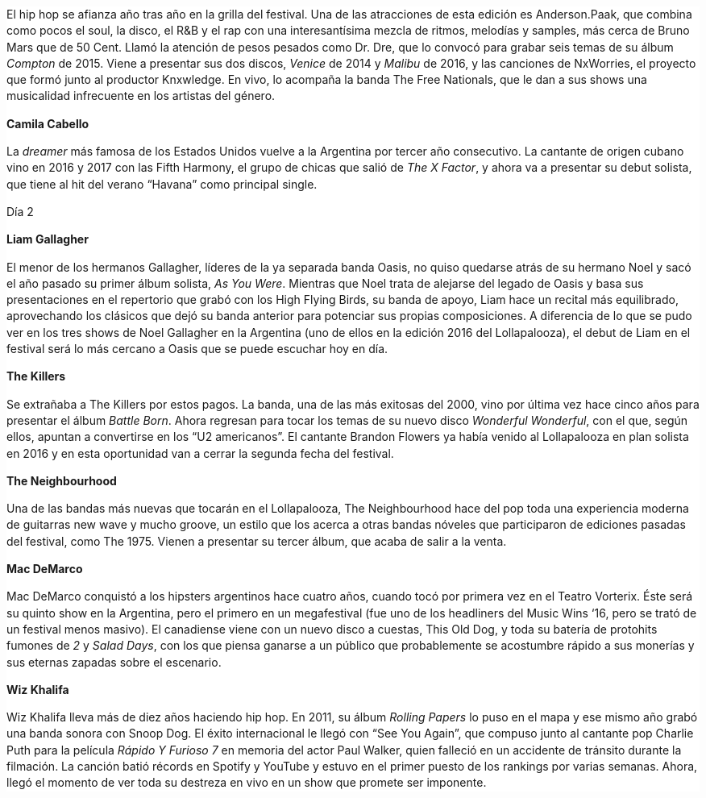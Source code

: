 El hip hop se afianza año tras año en la grilla del festival. Una de las atracciones de esta edición es Anderson.Paak, que combina como pocos el soul, la disco, el R&B y el rap con una interesantísima mezcla de ritmos, melodías y samples, más cerca de Bruno Mars que de 50 Cent. Llamó la atención de pesos pesados como Dr. Dre, que lo convocó para grabar seis temas de su álbum *Compton* de 2015. Viene a presentar sus dos discos, *Venice* de 2014 y *Malibu* de 2016, y las canciones de NxWorries, el proyecto que formó junto al productor Knxwledge. En vivo, lo acompaña la banda The Free Nationals, que le dan a sus shows una musicalidad infrecuente en los artistas del género.

**Camila Cabello**   

La *dreamer* más famosa de los Estados Unidos vuelve a la Argentina por tercer año consecutivo. La cantante de origen cubano vino en 2016 y 2017 con las Fifth Harmony, el grupo de chicas que salió de *The X Factor*, y ahora va a presentar su debut solista, que tiene al hit del verano “Havana” como principal single.

  
Día 2

**Liam Gallagher**  
 
El menor de los hermanos Gallagher, líderes de la ya separada banda Oasis, no quiso quedarse atrás de su hermano Noel y sacó el año pasado su primer álbum solista, *As You Were*. Mientras que Noel trata de alejarse del legado de Oasis y basa sus presentaciones en el repertorio que grabó con los High Flying Birds, su banda de apoyo, Liam hace un recital más equilibrado, aprovechando los clásicos que dejó su banda anterior para potenciar sus propias composiciones. A diferencia de lo que se pudo ver en los tres shows de Noel Gallagher en la Argentina (uno de ellos en la edición 2016 del Lollapalooza), el debut de Liam en el festival será lo más cercano a Oasis que se puede escuchar hoy en día.

**The Killers**  
 
Se extrañaba a The Killers por estos pagos. La banda, una de las más exitosas del 2000, vino por última vez hace cinco años para presentar el álbum *Battle Born*. Ahora regresan para tocar los temas de su nuevo disco *Wonderful Wonderful*, con el que, según ellos, apuntan a convertirse en los “U2 americanos”. El cantante Brandon Flowers ya había venido al Lollapalooza en plan solista en 2016 y en esta oportunidad van a cerrar la segunda fecha del festival.

**The Neighbourhood**  
 
Una de las bandas más nuevas que tocarán en el Lollapalooza, The Neighbourhood hace del pop toda una experiencia moderna de guitarras new wave y mucho groove, un estilo que los acerca a otras bandas nóveles que participaron de ediciones pasadas del festival, como The 1975. Vienen a presentar su tercer álbum, que acaba de salir a la venta.

**Mac DeMarco**  
 
Mac DeMarco conquistó a los hipsters argentinos hace cuatro años, cuando tocó por primera vez en el Teatro Vorterix. Éste será su quinto show en la Argentina, pero el primero en un megafestival (fue uno de los headliners del Music Wins ‘16, pero se trató de un festival menos masivo). El canadiense viene con un nuevo disco a cuestas, This Old Dog, y toda su batería de protohits fumones de *2* y *Salad Days*, con los que piensa ganarse a un público que probablemente se acostumbre rápido a sus monerías y sus eternas zapadas sobre el escenario.

**Wiz Khalifa**  
 
Wiz Khalifa lleva más de diez años haciendo hip hop. En 2011, su álbum *Rolling Papers* lo puso en el mapa y ese mismo año grabó una banda sonora con Snoop Dog. El éxito internacional le llegó con “See You Again”, que compuso junto al cantante pop Charlie Puth para la película *Rápido Y Furioso 7* en memoria del actor Paul Walker, quien falleció en un accidente de tránsito durante la filmación. La canción batió récords en Spotify y YouTube y estuvo en el primer puesto de los rankings por varias semanas. Ahora, llegó el momento de ver toda su destreza en vivo en un show que promete ser imponente.
